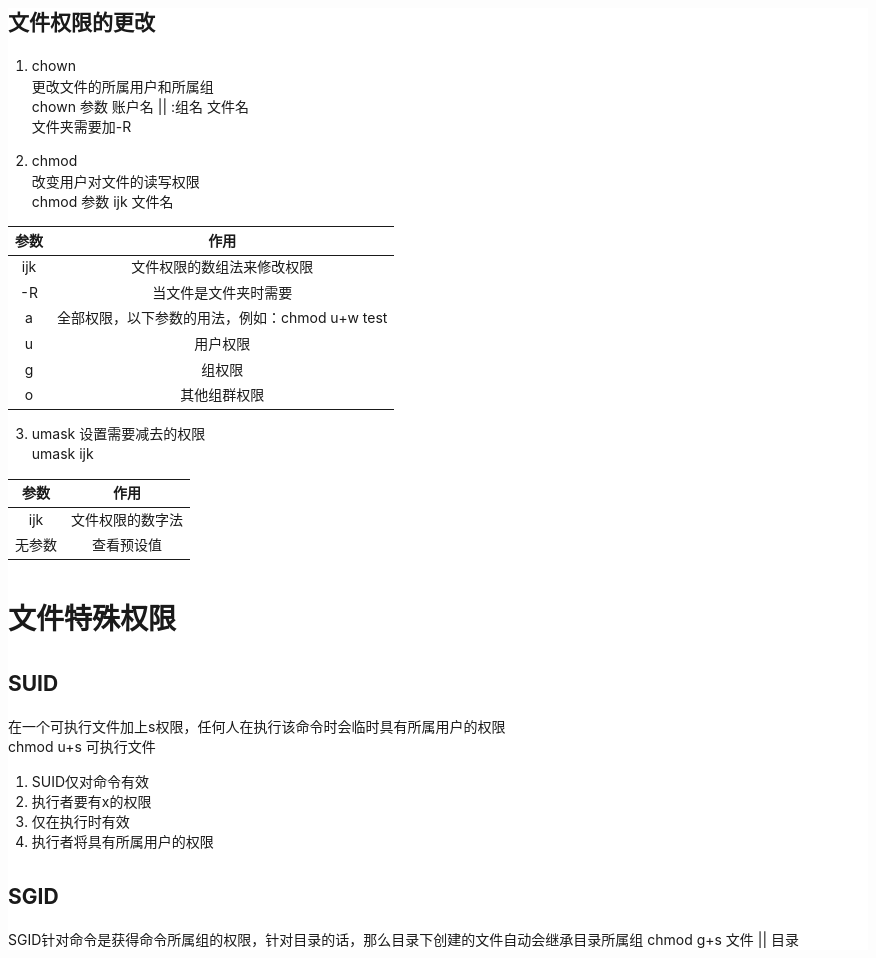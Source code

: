 ## 文件权限的更改  

1. chown  
更改文件的所属用户和所属组  
chown 参数 账户名 || :组名  文件名  
文件夹需要加-R  

2. chmod  
改变用户对文件的读写权限  
chmod 参数 ijk 文件名  

|参数|作用|
|:-:|:-:|
|ijk|文件权限的数组法来修改权限|
|-R|当文件是文件夹时需要|
|a|全部权限，以下参数的用法，例如：chmod u+w test|
|u|用户权限|
|g|组权限|
|o|其他组群权限|


3. umask 
设置需要减去的权限  
umask ijk  


|参数|作用|
|:-:|:-:|
|ijk|文件权限的数字法|
|无参数|查看预设值|

# 文件特殊权限  

## SUID  
在一个可执行文件加上s权限，任何人在执行该命令时会临时具有所属用户的权限  
chmod u+s 可执行文件  
1. SUID仅对命令有效  
2. 执行者要有x的权限  
3. 仅在执行时有效  
4. 执行者将具有所属用户的权限  

## SGID   
SGID针对命令是获得命令所属组的权限，针对目录的话，那么目录下创建的文件自动会继承目录所属组
chmod g+s 文件 || 目录  
